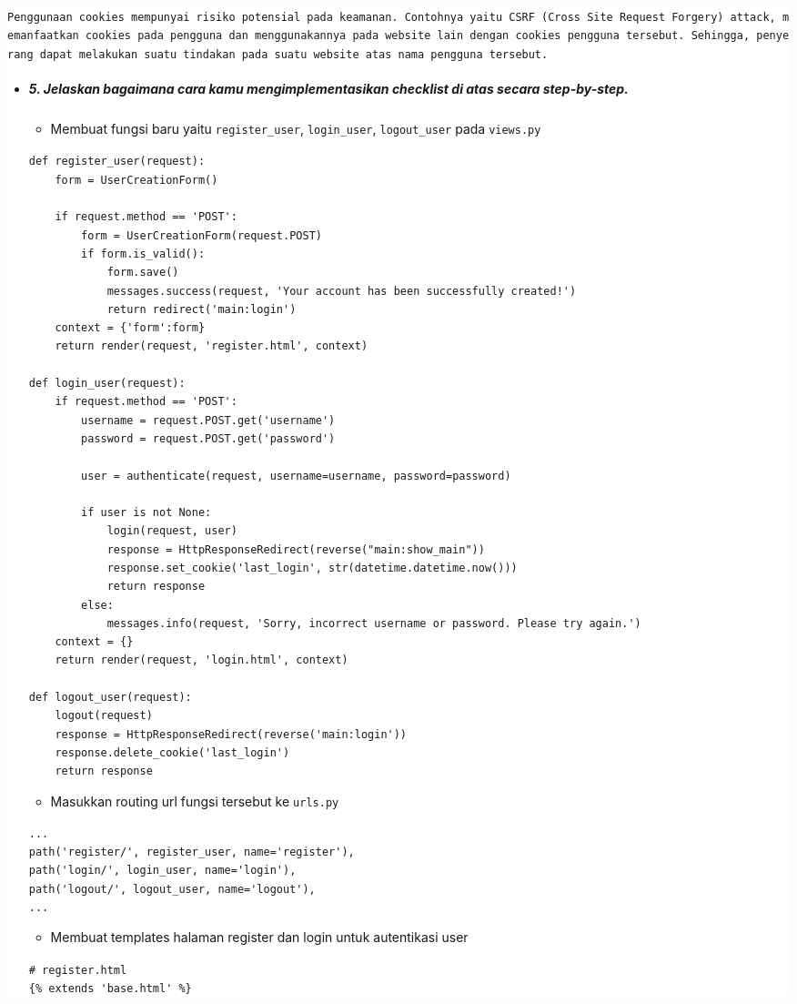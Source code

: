     Penggunaan cookies mempunyai risiko potensial pada keamanan. Contohnya yaitu CSRF (Cross Site Request Forgery) attack, memanfaatkan cookies pada pengguna dan menggunakannya pada website lain dengan cookies pengguna tersebut. Sehingga, penyerang dapat melakukan suatu tindakan pada suatu website atas nama pengguna tersebut.

- ##### 5. Jelaskan bagaimana cara kamu mengimplementasikan checklist di atas secara step-by-step.
    
    - Membuat fungsi baru yaitu `register_user`, `login_user`, `logout_user` pada `views.py`
    ```
    def register_user(request):
        form = UserCreationForm()

        if request.method == 'POST':
            form = UserCreationForm(request.POST)
            if form.is_valid():
                form.save()
                messages.success(request, 'Your account has been successfully created!')
                return redirect('main:login')
        context = {'form':form}
        return render(request, 'register.html', context)

    def login_user(request):
        if request.method == 'POST':
            username = request.POST.get('username')
            password = request.POST.get('password')

            user = authenticate(request, username=username, password=password)

            if user is not None:
                login(request, user)
                response = HttpResponseRedirect(reverse("main:show_main")) 
                response.set_cookie('last_login', str(datetime.datetime.now()))
                return response
            else:
                messages.info(request, 'Sorry, incorrect username or password. Please try again.')
        context = {}
        return render(request, 'login.html', context)

    def logout_user(request):
        logout(request)
        response = HttpResponseRedirect(reverse('main:login'))
        response.delete_cookie('last_login')
        return response
    ```
    - Masukkan routing url fungsi tersebut ke `urls.py`
    ```
    ...
    path('register/', register_user, name='register'),
    path('login/', login_user, name='login'),
    path('logout/', logout_user, name='logout'),
    ...
    ```
    - Membuat templates halaman register dan login untuk autentikasi user
    ```
    # register.html
    {% extends 'base.html' %}
